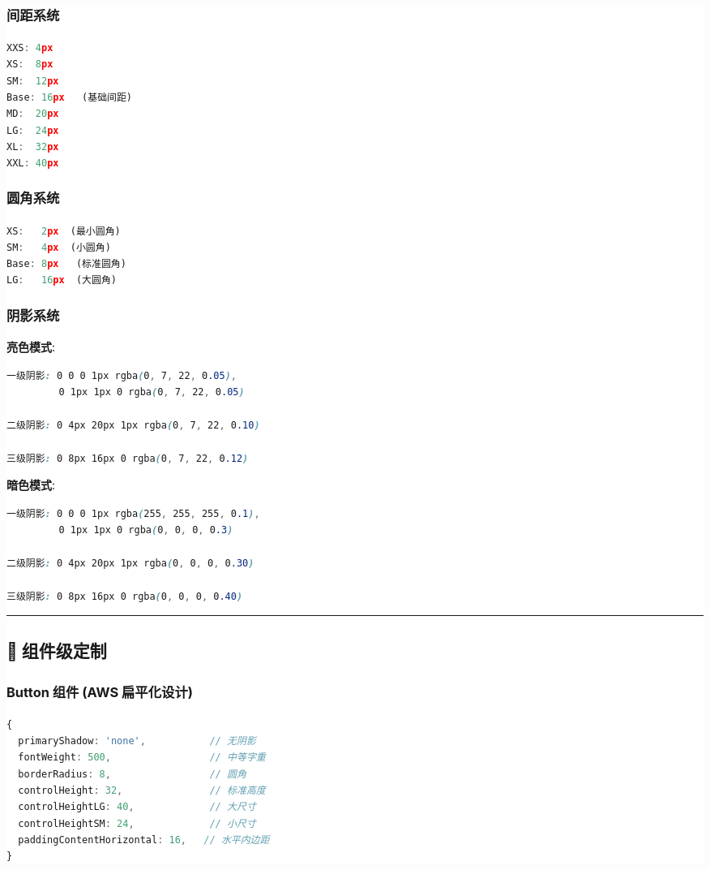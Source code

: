 ### 间距系统

```typescript
XXS: 4px
XS:  8px
SM:  12px
Base: 16px   (基础间距)
MD:  20px
LG:  24px
XL:  32px
XXL: 40px
```

### 圆角系统

```typescript
XS:   2px  (最小圆角)
SM:   4px  (小圆角)
Base: 8px   (标准圆角)
LG:   16px  (大圆角)
```

### 阴影系统

**亮色模式**:
```css
一级阴影: 0 0 0 1px rgba(0, 7, 22, 0.05),
         0 1px 1px 0 rgba(0, 7, 22, 0.05)

二级阴影: 0 4px 20px 1px rgba(0, 7, 22, 0.10)

三级阴影: 0 8px 16px 0 rgba(0, 7, 22, 0.12)
```

**暗色模式**:
```css
一级阴影: 0 0 0 1px rgba(255, 255, 255, 0.1),
         0 1px 1px 0 rgba(0, 0, 0, 0.3)

二级阴影: 0 4px 20px 1px rgba(0, 0, 0, 0.30)

三级阴影: 0 8px 16px 0 rgba(0, 0, 0, 0.40)
```

---

## 🧩 组件级定制

### Button 组件 (AWS 扁平化设计)
```typescript
{
  primaryShadow: 'none',           // 无阴影
  fontWeight: 500,                 // 中等字重
  borderRadius: 8,                 // 圆角
  controlHeight: 32,               // 标准高度
  controlHeightLG: 40,             // 大尺寸
  controlHeightSM: 24,             // 小尺寸
  paddingContentHorizontal: 16,   // 水平内边距
}
```
